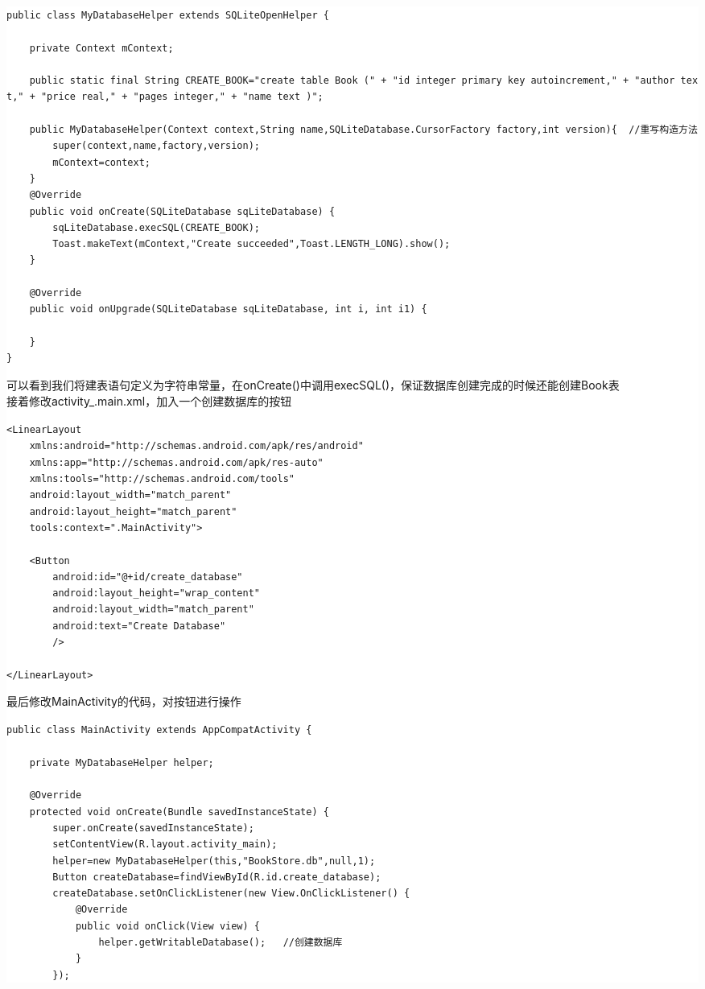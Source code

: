 ```
public class MyDatabaseHelper extends SQLiteOpenHelper {

    private Context mContext;

    public static final String CREATE_BOOK="create table Book (" + "id integer primary key autoincrement," + "author text," + "price real," + "pages integer," + "name text )";

    public MyDatabaseHelper(Context context,String name,SQLiteDatabase.CursorFactory factory,int version){  //重写构造方法
        super(context,name,factory,version);
        mContext=context;
    }
    @Override
    public void onCreate(SQLiteDatabase sqLiteDatabase) {
        sqLiteDatabase.execSQL(CREATE_BOOK);
        Toast.makeText(mContext,"Create succeeded",Toast.LENGTH_LONG).show();
    }

    @Override
    public void onUpgrade(SQLiteDatabase sqLiteDatabase, int i, int i1) {

    }
}
```  
可以看到我们将建表语句定义为字符串常量，在onCreate()中调用execSQL()，保证数据库创建完成的时候还能创建Book表  
接着修改activity_.main.xml，加入一个创建数据库的按钮  

```
<LinearLayout
    xmlns:android="http://schemas.android.com/apk/res/android"
    xmlns:app="http://schemas.android.com/apk/res-auto"
    xmlns:tools="http://schemas.android.com/tools"
    android:layout_width="match_parent"
    android:layout_height="match_parent"
    tools:context=".MainActivity">

    <Button
        android:id="@+id/create_database"
        android:layout_height="wrap_content"
        android:layout_width="match_parent"
        android:text="Create Database"
        />

</LinearLayout>
```
最后修改MainActivity的代码，对按钮进行操作  

```
public class MainActivity extends AppCompatActivity {

    private MyDatabaseHelper helper;

    @Override
    protected void onCreate(Bundle savedInstanceState) {
        super.onCreate(savedInstanceState);
        setContentView(R.layout.activity_main);
        helper=new MyDatabaseHelper(this,"BookStore.db",null,1);
        Button createDatabase=findViewById(R.id.create_database);
        createDatabase.setOnClickListener(new View.OnClickListener() {
            @Override
            public void onClick(View view) {
                helper.getWritableDatabase();   //创建数据库
            }
        });
```